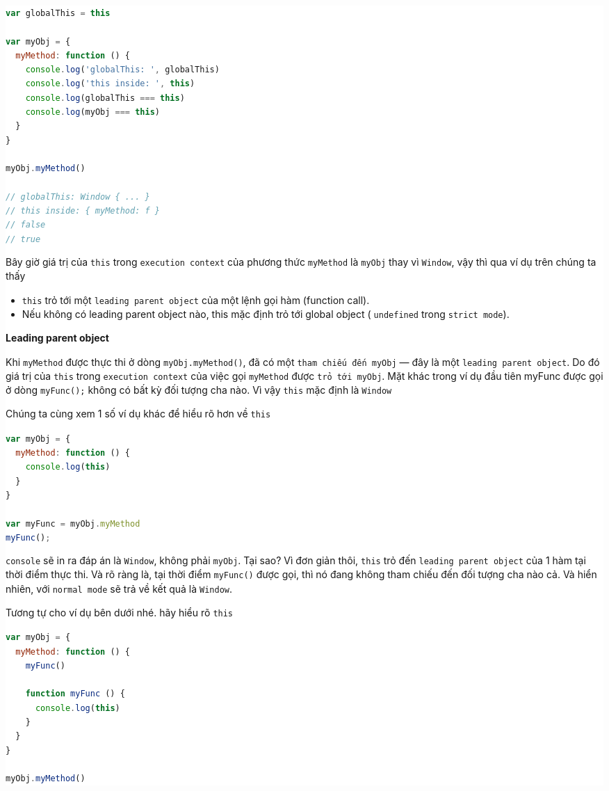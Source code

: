 ```js
var globalThis = this

var myObj = {
  myMethod: function () {    
    console.log('globalThis: ', globalThis)
    console.log('this inside: ', this)
    console.log(globalThis === this)
    console.log(myObj === this)
  }
}

myObj.myMethod()

// globalThis: Window { ... }
// this inside: { myMethod: f }
// false
// true
```

Bây giờ giá trị của `this` trong `execution context` của phương thức `myMethod` là `myObj` thay vì `Window`, vậy thì qua ví dụ trên chúng ta thấy

- `this` trỏ tới một `leading parent object` của một lệnh gọi hàm (function call).
- Nếu không có leading parent object nào, this mặc định trỏ tới global object ( `undefined` trong `strict mode`).

**Leading parent object**

Khi `myMethod` được thực thi ở dòng `myObj.myMethod()`, đã có một `tham chiếu đến myObj` — đây là một `leading parent object`. Do đó giá trị của `this` trong `execution context` của việc gọi `myMethod` được `trỏ tới myObj`. Mặt khác trong ví dụ đầu tiên myFunc được gọi ở dòng `myFunc();` không có bất kỳ đối tượng cha nào. Vì vậy `this` mặc định là `Window`

Chúng ta cùng xem 1 số ví dụ khác để hiểu rõ hơn về `this`


```js
var myObj = {
  myMethod: function () {    
    console.log(this)
  }
}

var myFunc = myObj.myMethod
myFunc();
```
`console` sẽ in ra đáp án là `Window`, không phải `myObj`. Tại sao? Vì đơn giản thôi, `this` trỏ đến `leading parent object` của 1 hàm tại thời điểm thực thi. Và rõ ràng là, tại thời điểm `myFunc()` được gọi, thì nó đang không tham chiếu đến đối tượng cha nào cả. Và hiển nhiên, với `normal mode` sẽ trả về kết quả là `Window`.

Tương tự cho ví dụ bên dưới nhé. hãy hiểu rõ `this`


```js
var myObj = {
  myMethod: function () {    
    myFunc()
    
    function myFunc () {
      console.log(this)
    }
  }
}

myObj.myMethod()
```
